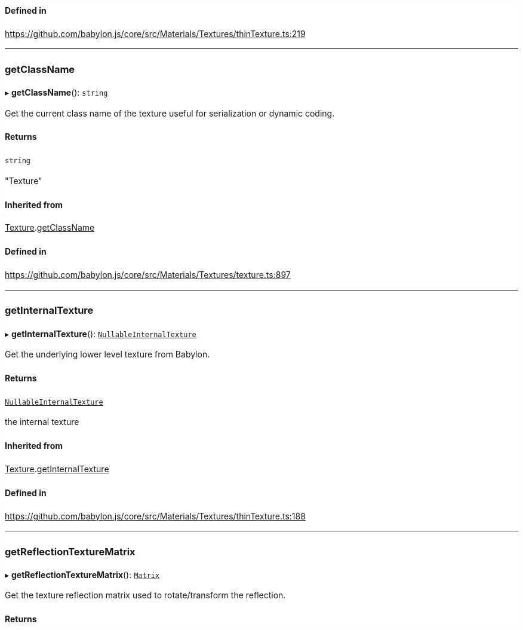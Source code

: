 #### Defined in

https://github.com/babylon.js/core/src/Materials/Textures/thinTexture.ts:219

___

### getClassName

▸ **getClassName**(): `string`

Get the current class name of the texture useful for serialization or dynamic coding.

#### Returns

`string`

"Texture"

#### Inherited from

[Texture](Texture.md).[getClassName](Texture.md#getclassname)

#### Defined in

https://github.com/babylon.js/core/src/Materials/Textures/texture.ts:897

___

### getInternalTexture

▸ **getInternalTexture**(): [`Nullable`](../modules.md#nullable)[`InternalTexture`](InternalTexture.md)

Get the underlying lower level texture from Babylon.

#### Returns

[`Nullable`](../modules.md#nullable)[`InternalTexture`](InternalTexture.md)

the internal texture

#### Inherited from

[Texture](Texture.md).[getInternalTexture](Texture.md#getinternaltexture)

#### Defined in

https://github.com/babylon.js/core/src/Materials/Textures/thinTexture.ts:188

___

### getReflectionTextureMatrix

▸ **getReflectionTextureMatrix**(): [`Matrix`](Matrix.md)

Get the texture reflection matrix used to rotate/transform the reflection.

#### Returns
